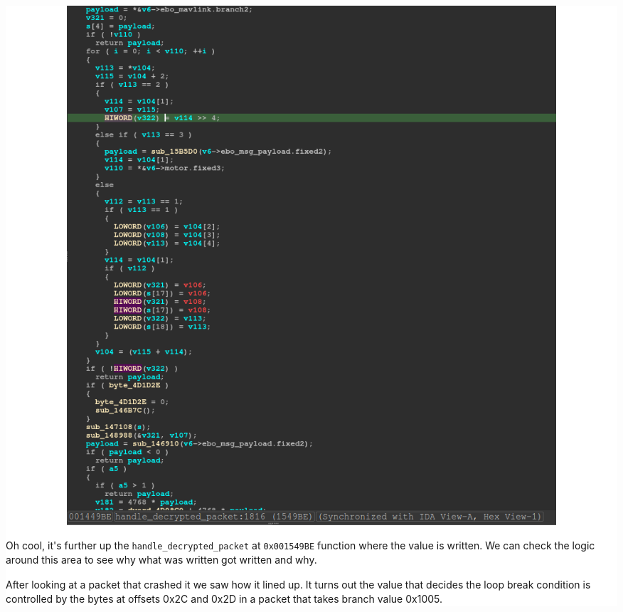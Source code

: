 <p style="text-align:center;"><img src="/assets/enabot_part3/crash_analysis8.png" alt="ebocontrol" style="height: 80%; width:80%;"/></p>

Oh cool, it's further up the `handle_decrypted_packet` at `0x001549BE` function where the value is written. We can check the logic around this area to see why what was written got written and why.

After looking at a packet that crashed it we saw how it lined up. It turns out the value that decides the loop break condition is controlled by the bytes at offsets 0x2C and 0x2D in a packet that takes branch value 0x1005.
